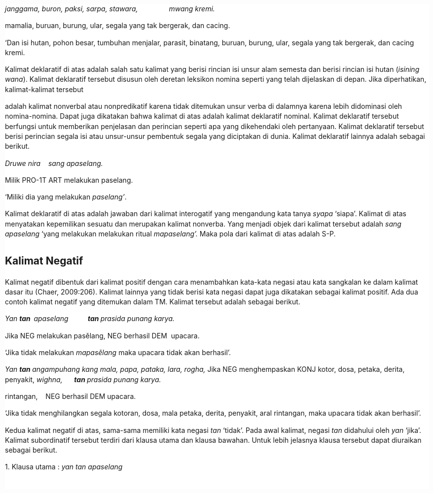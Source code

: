 <p><span class="font1" style="font-style:italic;">janggama, buron, paksi, sarpa, stawara, &nbsp;&nbsp;&nbsp;&nbsp;&nbsp;&nbsp;&nbsp;&nbsp;&nbsp;&nbsp;&nbsp;&nbsp;&nbsp;&nbsp;&nbsp;mwang kremi.</span></p>
<p><span class="font1">mamalia, buruan, burung, ular, segala yang tak bergerak, dan cacing.</span></p>
<p><span class="font1">‘Dan isi hutan, pohon besar, tumbuhan menjalar, parasit, binatang, buruan, burung, ular, segala yang tak bergerak, dan cacing kremi.</span></p>
<p><span class="font1">Kalimat deklaratif di atas adalah salah satu kalimat yang berisi rincian isi unsur alam semesta dan berisi rincian isi hutan (</span><span class="font1" style="font-style:italic;">isining wana</span><span class="font1">). Kalimat deklaratif tersebut disusun oleh deretan leksikon nomina seperti yang telah dijelaskan di depan. Jika diperhatikan, kalimat-kalimat tersebut</span></p>
<p><span class="font1">adalah kalimat nonverbal atau nonpredikatif karena tidak ditemukan unsur verba di dalamnya karena lebih didominasi oleh nomina-nomina. Dapat juga dikatakan bahwa kalimat di atas adalah kalimat deklaratif nominal. Kalimat deklaratif tersebut berfungsi untuk memberikan penjelasan dan perincian seperti apa yang dikehendaki oleh pertanyaan. Kalimat deklaratif tersebut berisi perincian segala isi atau unsur-unsur pembentuk segala yang diciptakan di dunia. Kalimat deklaratif lainnya adalah sebagai berikut.</span></p>
<p><span class="font1" style="font-style:italic;">Druwe nira &nbsp;&nbsp;&nbsp;sang apaselang.</span></p>
<p><span class="font1">Milik PRO-1T ART melakukan paselang.</span></p>
<p><span class="font1">‘Miliki dia yang melakukan </span><span class="font1" style="font-style:italic;">paselang’</span><span class="font1">.</span></p>
<p><span class="font1">Kalimat deklaratif di atas adalah jawaban dari kalimat interogatif yang mengandung kata tanya </span><span class="font1" style="font-style:italic;">syapa</span><span class="font1"> ‘siapa’. Kalimat di atas menyatakan kepemilikan sesuatu dan merupakan kalimat nonverba. Yang menjadi objek dari kalimat tersebut adalah </span><span class="font1" style="font-style:italic;">sang apaselang</span><span class="font1"> ‘yang melakukan melakukan ritual </span><span class="font1" style="font-style:italic;">mapaselang’.</span><span class="font1"> Maka pola dari kalimat di atas adalah S-P.</span></p>
<h2><a name="bookmark22"></a><span class="font1" style="font-weight:bold;"><a name="bookmark23"></a>Kalimat Negatif</span></h2>
<p><span class="font1">Kalimat negatif dibentuk dari kalimat positif dengan cara menambahkan kata-kata negasi atau kata sangkalan ke dalam kalimat dasar itu (Chaer, 2009:206). Kalimat lainnya yang tidak berisi kata negasi dapat juga dikatakan sebagai kalimat positif. Ada dua contoh kalimat negatif yang ditemukan dalam TM. Kalimat tersebut adalah sebagai berikut.</span></p>
<p><span class="font1" style="font-style:italic;">Yan </span><span class="font1" style="font-weight:bold;font-style:italic;">tan &nbsp;</span><span class="font1" style="font-style:italic;">apaselang &nbsp;&nbsp;&nbsp;&nbsp;&nbsp;&nbsp;&nbsp;&nbsp;&nbsp;</span><span class="font1" style="font-weight:bold;font-style:italic;">tan </span><span class="font1" style="font-style:italic;">prasida punang karya.</span></p>
<p><span class="font1">Jika NEG melakukan pasělang, NEG berhasil DEM &nbsp;upacara.</span></p>
<p><span class="font1">‘Jika tidak melakukan </span><span class="font1" style="font-style:italic;">mapasělang</span><span class="font1"> maka upacara tidak akan berhasil’.</span></p>
<p><span class="font1" style="font-style:italic;">Yan </span><span class="font1" style="font-weight:bold;font-style:italic;">tan </span><span class="font1" style="font-style:italic;">angampuhang kang mala, papa, pataka, lara, rogha, </span><span class="font1">Jika NEG menghempaskan KONJ kotor, dosa, petaka, derita, penyakit, </span><span class="font1" style="font-style:italic;">wighna, &nbsp;&nbsp;&nbsp;&nbsp;&nbsp;</span><span class="font1" style="font-weight:bold;font-style:italic;">tan </span><span class="font1" style="font-style:italic;">prasida punang karya.</span></p>
<p><span class="font1">rintangan, &nbsp;&nbsp;&nbsp;NEG berhasil DEM upacara.</span></p>
<p><span class="font1">‘Jika tidak menghilangkan segala kotoran, dosa, mala petaka, derita, penyakit, aral rintangan, maka upacara tidak akan berhasil’.</span></p>
<p><span class="font1">Kedua kalimat negatif di atas, sama-sama memiliki kata negasi </span><span class="font1" style="font-style:italic;">tan</span><span class="font1"> ‘tidak’. Pada awal kalimat, negasi </span><span class="font1" style="font-style:italic;">tan</span><span class="font1"> didahului oleh </span><span class="font1" style="font-style:italic;">yan</span><span class="font1"> ‘jika’. Kalimat subordinatif tersebut terdiri dari klausa utama dan klausa bawahan. Untuk lebih jelasnya klausa tersebut dapat diuraikan sebagai berikut.</span></p>
<div>
<p><span class="font1">1. Klausa utama : </span><span class="font1" style="font-style:italic;">yan tan apaselang</span></p>
</div><br clear="all">
